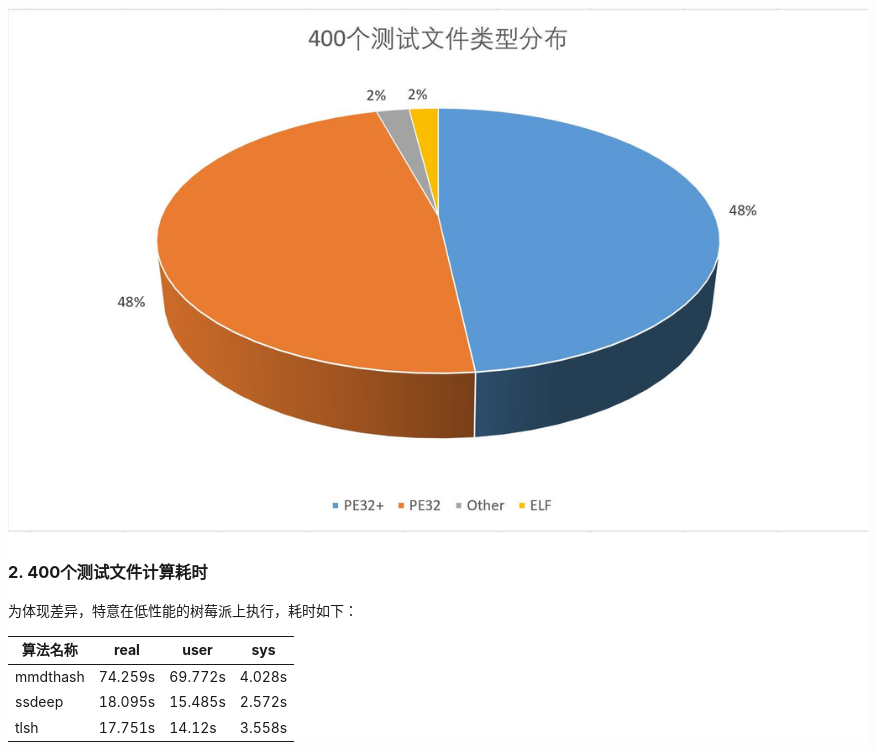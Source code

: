 ![](../images/python_mmdt/6/type.jpg)

### 2. 400个测试文件计算耗时

为体现差异，特意在低性能的树莓派上执行，耗时如下：

|算法名称|real|user|sys|
|----|----|----|----|
|mmdthash|74.259s|69.772s|4.028s|
|ssdeep|18.095s|15.485s|2.572s|
|tlsh|17.751s|14.12s|3.558s|
